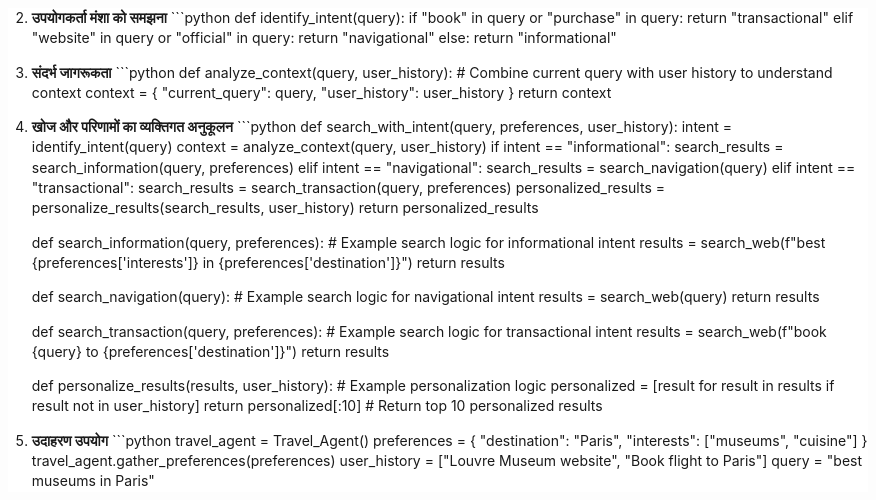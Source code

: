 2. **उपयोगकर्ता मंशा को समझना** ```python
   def identify_intent(query):
       if "book" in query or "purchase" in query:
           return "transactional"
       elif "website" in query or "official" in query:
           return "navigational"
       else:
           return "informational"
   ```  
3. **संदर्भ जागरूकता** ```python
   def analyze_context(query, user_history):
       # Combine current query with user history to understand context
       context = {
           "current_query": query,
           "user_history": user_history
       }
       return context
   ```  
4. **खोज और परिणामों का व्यक्तिगत अनुकूलन** ```python
   def search_with_intent(query, preferences, user_history):
       intent = identify_intent(query)
       context = analyze_context(query, user_history)
       if intent == "informational":
           search_results = search_information(query, preferences)
       elif intent == "navigational":
           search_results = search_navigation(query)
       elif intent == "transactional":
           search_results = search_transaction(query, preferences)
       personalized_results = personalize_results(search_results, user_history)
       return personalized_results

   def search_information(query, preferences):
       # Example search logic for informational intent
       results = search_web(f"best {preferences['interests']} in {preferences['destination']}")
       return results

   def search_navigation(query):
       # Example search logic for navigational intent
       results = search_web(query)
       return results

   def search_transaction(query, preferences):
       # Example search logic for transactional intent
       results = search_web(f"book {query} to {preferences['destination']}")
       return results

   def personalize_results(results, user_history):
       # Example personalization logic
       personalized = [result for result in results if result not in user_history]
       return personalized[:10]  # Return top 10 personalized results
   ```  
5. **उदाहरण उपयोग** ```python
   travel_agent = Travel_Agent()
   preferences = {
       "destination": "Paris",
       "interests": ["museums", "cuisine"]
   }
   travel_agent.gather_preferences(preferences)
   user_history = ["Louvre Museum website", "Book flight to Paris"]
   query = "best museums in Paris"
   ```